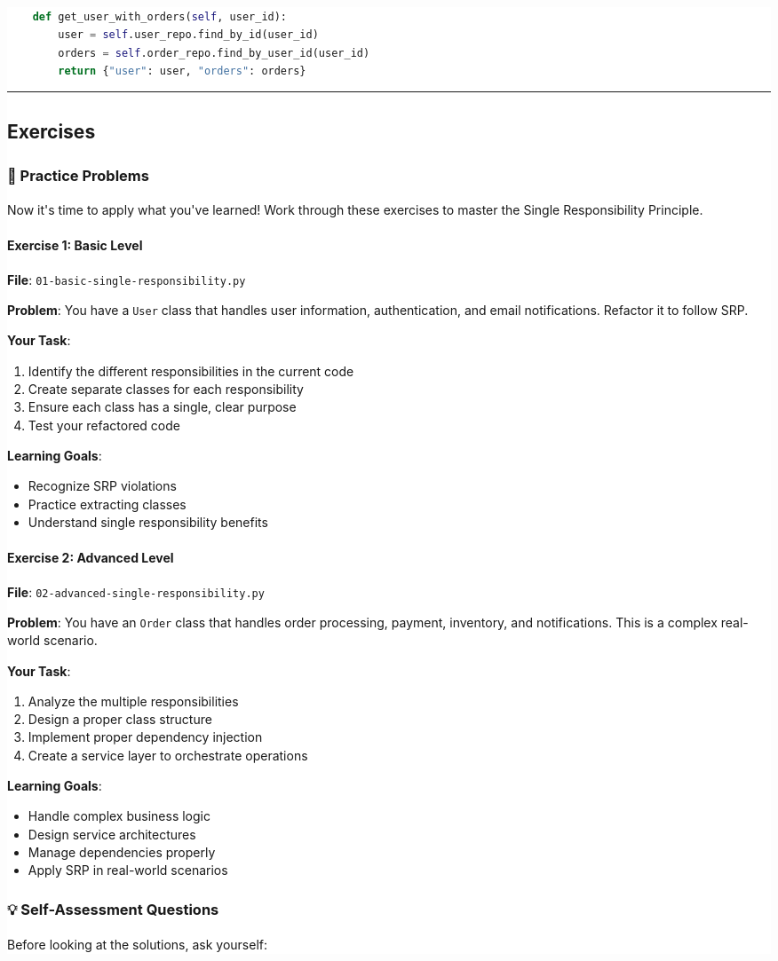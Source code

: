 ```python
    def get_user_with_orders(self, user_id):
        user = self.user_repo.find_by_id(user_id)
        orders = self.order_repo.find_by_user_id(user_id)
        return {"user": user, "orders": orders}
```

---

## Exercises

### 🎯 Practice Problems

Now it's time to apply what you've learned! Work through these exercises to master the Single Responsibility Principle.

#### **Exercise 1: Basic Level**
**File**: `01-basic-single-responsibility.py`

**Problem**: You have a `User` class that handles user information, authentication, and email notifications. Refactor it to follow SRP.

**Your Task**:
1. Identify the different responsibilities in the current code
2. Create separate classes for each responsibility
3. Ensure each class has a single, clear purpose
4. Test your refactored code

**Learning Goals**:
- Recognize SRP violations
- Practice extracting classes
- Understand single responsibility benefits

#### **Exercise 2: Advanced Level**
**File**: `02-advanced-single-responsibility.py`

**Problem**: You have an `Order` class that handles order processing, payment, inventory, and notifications. This is a complex real-world scenario.

**Your Task**:
1. Analyze the multiple responsibilities
2. Design a proper class structure
3. Implement proper dependency injection
4. Create a service layer to orchestrate operations

**Learning Goals**:
- Handle complex business logic
- Design service architectures
- Manage dependencies properly
- Apply SRP in real-world scenarios

### 💡 **Self-Assessment Questions**

Before looking at the solutions, ask yourself:
